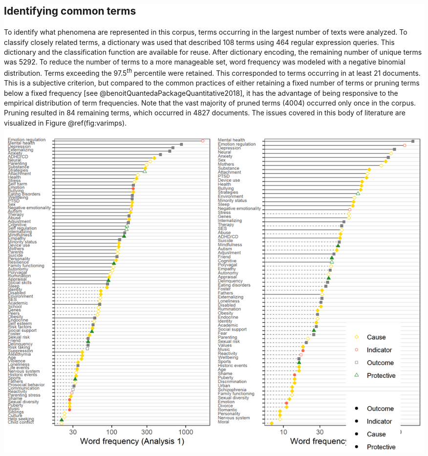 ## Identifying common terms



To identify what phenomena are represented in this corpus,
terms occurring in the largest number of texts were analyzed.
To classify closely related terms, a dictionary was used that described 108 terms using 464 regular expression queries.
This dictionary and the classification function are available for reuse.
After dictionary encoding, the remaining number of unique terms was 5292.
To reduce the number of terms to a more manageable set,
word frequency was modeled with a negative binomial distribution.
Terms exceeding the $97.5^{th}$ percentile were retained.
This corresponded to terms occurring in at least 21 documents.
This is a subjective criterion,
but compared to the common practices of either retaining a fixed number of terms or pruning terms below a fixed frequency [see @benoitQuantedaPackageQuantitative2018],
it has the advantage of being responsive to the empirical distribution of term frequencies.
Note that the vast majority of pruned terms (4004) occurred only once in the corpus.
Pruning resulted in 84 remaining terms, which occurred in 4827 documents.
The issues covered in this body of literature are visualized in Figure \@ref(fig:varimps).

<img src="varimps.png" title="Frequency of terms in Analysis 1 and 2. Transparent circles are constructs represented in theory (Figure 1), dotted lines are constructs absent from the co-occurrence graph." alt="Frequency of terms in Analysis 1 and 2. Transparent circles are constructs represented in theory (Figure 1), dotted lines are constructs absent from the co-occurrence graph." width="100%" />
